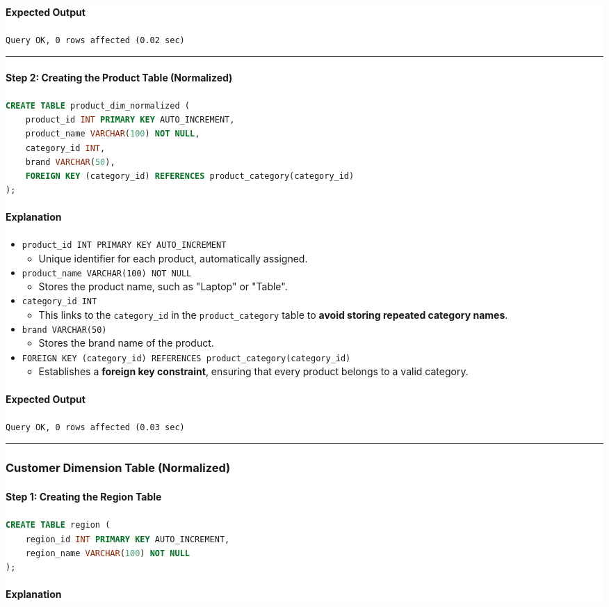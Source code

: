 #### **Expected Output**

```
Query OK, 0 rows affected (0.02 sec)
```

---

#### **Step 2: Creating the Product Table (Normalized)**

```sql
CREATE TABLE product_dim_normalized (
    product_id INT PRIMARY KEY AUTO_INCREMENT,
    product_name VARCHAR(100) NOT NULL,
    category_id INT,
    brand VARCHAR(50),
    FOREIGN KEY (category_id) REFERENCES product_category(category_id)
);
```

#### **Explanation**

- `product_id INT PRIMARY KEY AUTO_INCREMENT`
  - Unique identifier for each product, automatically assigned.
- `product_name VARCHAR(100) NOT NULL`
  - Stores the product name, such as "Laptop" or "Table".
- `category_id INT`
  - This links to the `category_id` in the `product_category` table to **avoid storing repeated category names**.
- `brand VARCHAR(50)`
  - Stores the brand name of the product.
- `FOREIGN KEY (category_id) REFERENCES product_category(category_id)`
  - Establishes a **foreign key constraint**, ensuring that every product belongs to a valid category.

#### **Expected Output**

```
Query OK, 0 rows affected (0.03 sec)
```

---

### **Customer Dimension Table (Normalized)**

#### **Step 1: Creating the Region Table**

```sql
CREATE TABLE region (
    region_id INT PRIMARY KEY AUTO_INCREMENT,
    region_name VARCHAR(100) NOT NULL
);
```

#### **Explanation**

